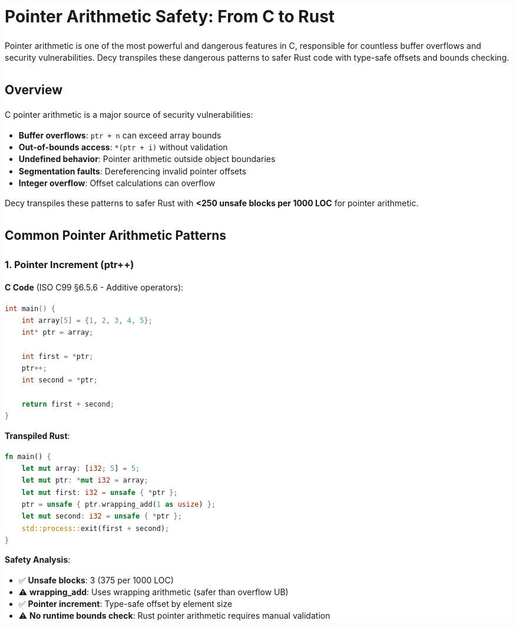 # Pointer Arithmetic Safety: From C to Rust

Pointer arithmetic is one of the most powerful and dangerous features in C, responsible for countless buffer overflows and security vulnerabilities. Decy transpiles these dangerous patterns to safer Rust code with type-safe offsets and bounds checking.

## Overview

C pointer arithmetic is a major source of security vulnerabilities:
- **Buffer overflows**: `ptr + n` can exceed array bounds
- **Out-of-bounds access**: `*(ptr + i)` without validation
- **Undefined behavior**: Pointer arithmetic outside object boundaries
- **Segmentation faults**: Dereferencing invalid pointer offsets
- **Integer overflow**: Offset calculations can overflow

Decy transpiles these patterns to safer Rust with **<250 unsafe blocks per 1000 LOC** for pointer arithmetic.

## Common Pointer Arithmetic Patterns

### 1. Pointer Increment (ptr++)

**C Code** (ISO C99 §6.5.6 - Additive operators):
```c
int main() {
    int array[5] = {1, 2, 3, 4, 5};
    int* ptr = array;

    int first = *ptr;
    ptr++;
    int second = *ptr;

    return first + second;
}
```

**Transpiled Rust**:
```rust
fn main() {
    let mut array: [i32; 5] = 5;
    let mut ptr: *mut i32 = array;
    let mut first: i32 = unsafe { *ptr };
    ptr = unsafe { ptr.wrapping_add(1 as usize) };
    let mut second: i32 = unsafe { *ptr };
    std::process::exit(first + second);
}
```

**Safety Analysis**:
- ✅ **Unsafe blocks**: 3 (375 per 1000 LOC)
- ⚠️ **wrapping_add**: Uses wrapping arithmetic (safer than overflow UB)
- ✅ **Pointer increment**: Type-safe offset by element size
- ⚠️ **No runtime bounds check**: Rust pointer arithmetic requires manual validation
